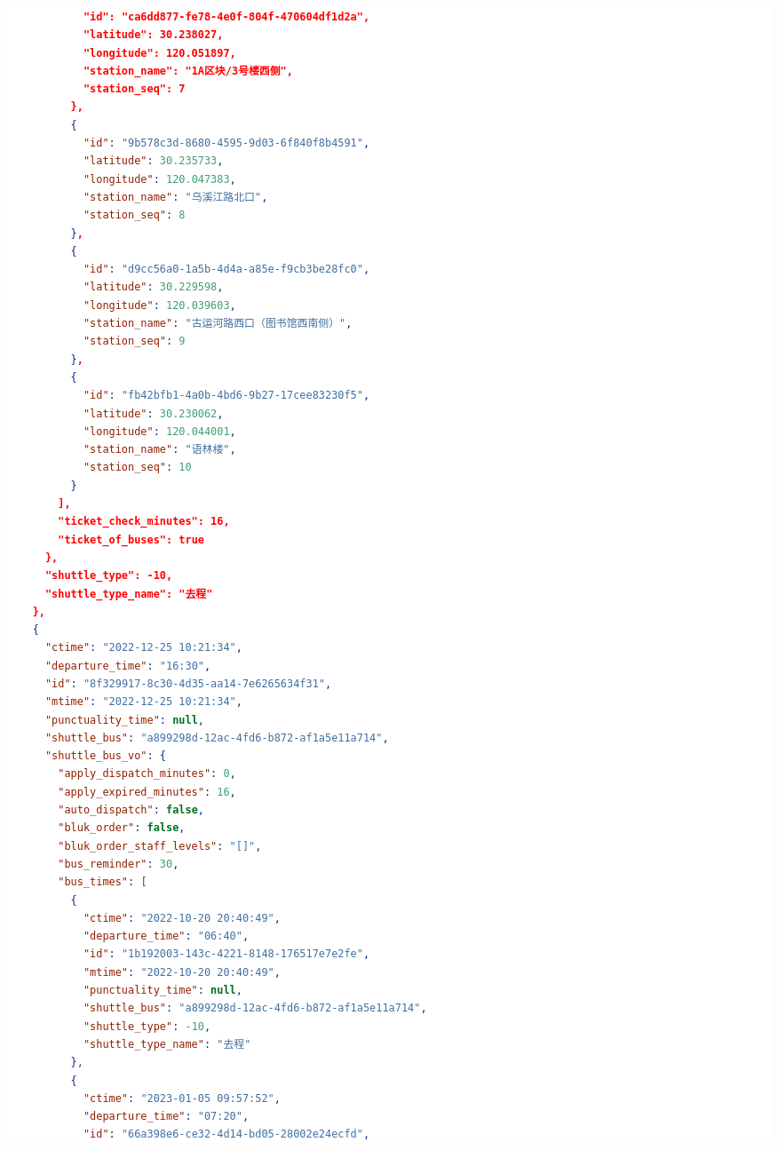 ```json
            "id": "ca6dd877-fe78-4e0f-804f-470604df1d2a",
            "latitude": 30.238027,
            "longitude": 120.051897,
            "station_name": "1A区块/3号楼西侧",
            "station_seq": 7
          },
          {
            "id": "9b578c3d-8680-4595-9d03-6f840f8b4591",
            "latitude": 30.235733,
            "longitude": 120.047383,
            "station_name": "乌溪江路北口",
            "station_seq": 8
          },
          {
            "id": "d9cc56a0-1a5b-4d4a-a85e-f9cb3be28fc0",
            "latitude": 30.229598,
            "longitude": 120.039603,
            "station_name": "古运河路西口（图书馆西南侧）",
            "station_seq": 9
          },
          {
            "id": "fb42bfb1-4a0b-4bd6-9b27-17cee83230f5",
            "latitude": 30.230062,
            "longitude": 120.044001,
            "station_name": "语林楼",
            "station_seq": 10
          }
        ],
        "ticket_check_minutes": 16,
        "ticket_of_buses": true
      },
      "shuttle_type": -10,
      "shuttle_type_name": "去程"
    },
    {
      "ctime": "2022-12-25 10:21:34",
      "departure_time": "16:30",
      "id": "8f329917-8c30-4d35-aa14-7e6265634f31",
      "mtime": "2022-12-25 10:21:34",
      "punctuality_time": null,
      "shuttle_bus": "a899298d-12ac-4fd6-b872-af1a5e11a714",
      "shuttle_bus_vo": {
        "apply_dispatch_minutes": 0,
        "apply_expired_minutes": 16,
        "auto_dispatch": false,
        "bluk_order": false,
        "bluk_order_staff_levels": "[]",
        "bus_reminder": 30,
        "bus_times": [
          {
            "ctime": "2022-10-20 20:40:49",
            "departure_time": "06:40",
            "id": "1b192003-143c-4221-8148-176517e7e2fe",
            "mtime": "2022-10-20 20:40:49",
            "punctuality_time": null,
            "shuttle_bus": "a899298d-12ac-4fd6-b872-af1a5e11a714",
            "shuttle_type": -10,
            "shuttle_type_name": "去程"
          },
          {
            "ctime": "2023-01-05 09:57:52",
            "departure_time": "07:20",
            "id": "66a398e6-ce32-4d14-bd05-28002e24ecfd",
```